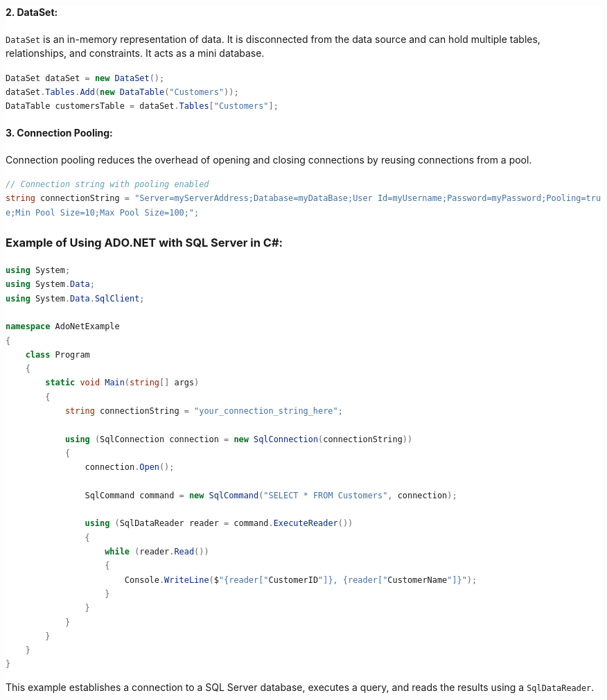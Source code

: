 #### 2. **DataSet:**
   `DataSet` is an in-memory representation of data. It is disconnected from the data source and can hold multiple tables, relationships, and constraints. It acts as a mini database.
   ```csharp
   DataSet dataSet = new DataSet();
   dataSet.Tables.Add(new DataTable("Customers"));
   DataTable customersTable = dataSet.Tables["Customers"];
   ```

#### 3. **Connection Pooling:**
   Connection pooling reduces the overhead of opening and closing connections by reusing connections from a pool.
   ```csharp
   // Connection string with pooling enabled
   string connectionString = "Server=myServerAddress;Database=myDataBase;User Id=myUsername;Password=myPassword;Pooling=true;Min Pool Size=10;Max Pool Size=100;";
   ```

### Example of Using ADO.NET with SQL Server in C#:

```csharp
using System;
using System.Data;
using System.Data.SqlClient;

namespace AdoNetExample
{
    class Program
    {
        static void Main(string[] args)
        {
            string connectionString = "your_connection_string_here";

            using (SqlConnection connection = new SqlConnection(connectionString))
            {
                connection.Open();

                SqlCommand command = new SqlCommand("SELECT * FROM Customers", connection);

                using (SqlDataReader reader = command.ExecuteReader())
                {
                    while (reader.Read())
                    {
                        Console.WriteLine($"{reader["CustomerID"]}, {reader["CustomerName"]}");
                    }
                }
            }
        }
    }
}
```

This example establishes a connection to a SQL Server database, executes a query, and reads the results using a `SqlDataReader`.
